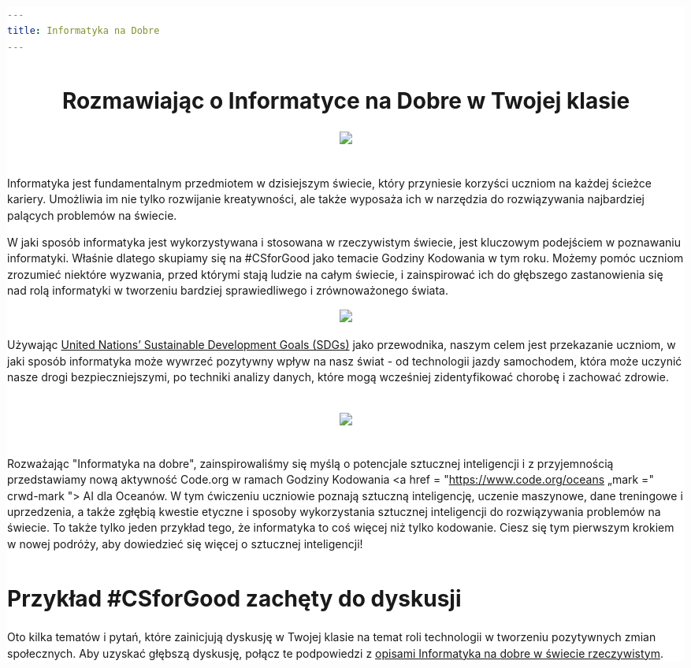 ```yaml
---
title: Informatyka na Dobre
---
```


<center>
<h1>
  Rozmawiając o Informatyce na Dobre w Twojej klasie
</h1>
</center>

<center>
<img src="/images/fit-850/marketing/talkingtoclass.jpg">
</center>

<br>Informatyka jest fundamentalnym przedmiotem w dzisiejszym świecie, który przyniesie korzyści uczniom na każdej ścieżce kariery. Umożliwia im nie tylko rozwijanie kreatywności, ale także wyposaża ich w narzędzia do rozwiązywania najbardziej palących problemów na świecie.

W jaki sposób informatyka jest wykorzystywana i stosowana w rzeczywistym świecie, jest kluczowym podejściem w poznawaniu informatyki. Właśnie dlatego skupiamy się na #CSforGood jako temacie Godziny Kodowania w tym roku. Możemy pomóc uczniom zrozumieć niektóre wyzwania, przed którymi stają ludzie na całym świecie, i zainspirować ich do głębszego zastanowienia się nad rolą informatyki w tworzeniu bardziej sprawiedliwego i zrównoważonego świata.

<center>
<img src="/images/fit-500/marketing/sdg-new-image-csforgood.jpg">
</center>

Używając <a href="https://www.un.org/sustainabledevelopment/">United Nations’ Sustainable Development Goals (SDGs)</a> jako przewodnika, naszym celem jest przekazanie uczniom, w jaki sposób informatyka może wywrzeć pozytywny wpływ na nasz świat - od technologii jazdy samochodem, która może uczynić nasze drogi bezpieczniejszymi, po techniki analizy danych, które mogą wcześniej zidentyfikować chorobę i zachować zdrowie. <br><br>

<center>
<a href="https://www.code.org/oceans"><img src="/images/fit-700/marketing/ai-oceans-csforgood.png"></a>
</center>

<br>Rozważając "Informatyka na dobre", zainspirowaliśmy się myślą o potencjale sztucznej inteligencji i z przyjemnością przedstawiamy nową aktywność Code.org w ramach Godziny Kodowania <a href = "https://www.code.org/oceans „mark =" crwd-mark "> AI dla Oceanów</a>. W tym ćwiczeniu uczniowie poznają sztuczną inteligencję, uczenie maszynowe, dane treningowe i uprzedzenia, a także zgłębią kwestie etyczne i sposoby wykorzystania sztucznej inteligencji do rozwiązywania problemów na świecie. To także tylko jeden przykład tego, że informatyka to coś więcej niż tylko kodowanie. Ciesz się tym pierwszym krokiem w nowej podróży, aby dowiedzieć się więcej o sztucznej inteligencji!<br>

<a id="prompts"></a>

# Przykład #CSforGood zachęty do dyskusji
Oto kilka tematów i pytań, które zainicjują dyskusję w Twojej klasie na temat roli technologii w tworzeniu pozytywnych zmian społecznych. Aby uzyskać głębszą dyskusję, połącz te podpowiedzi z <a href="#articles"> opisami Informatyka na dobre w świecie rzeczywistym</a>.
